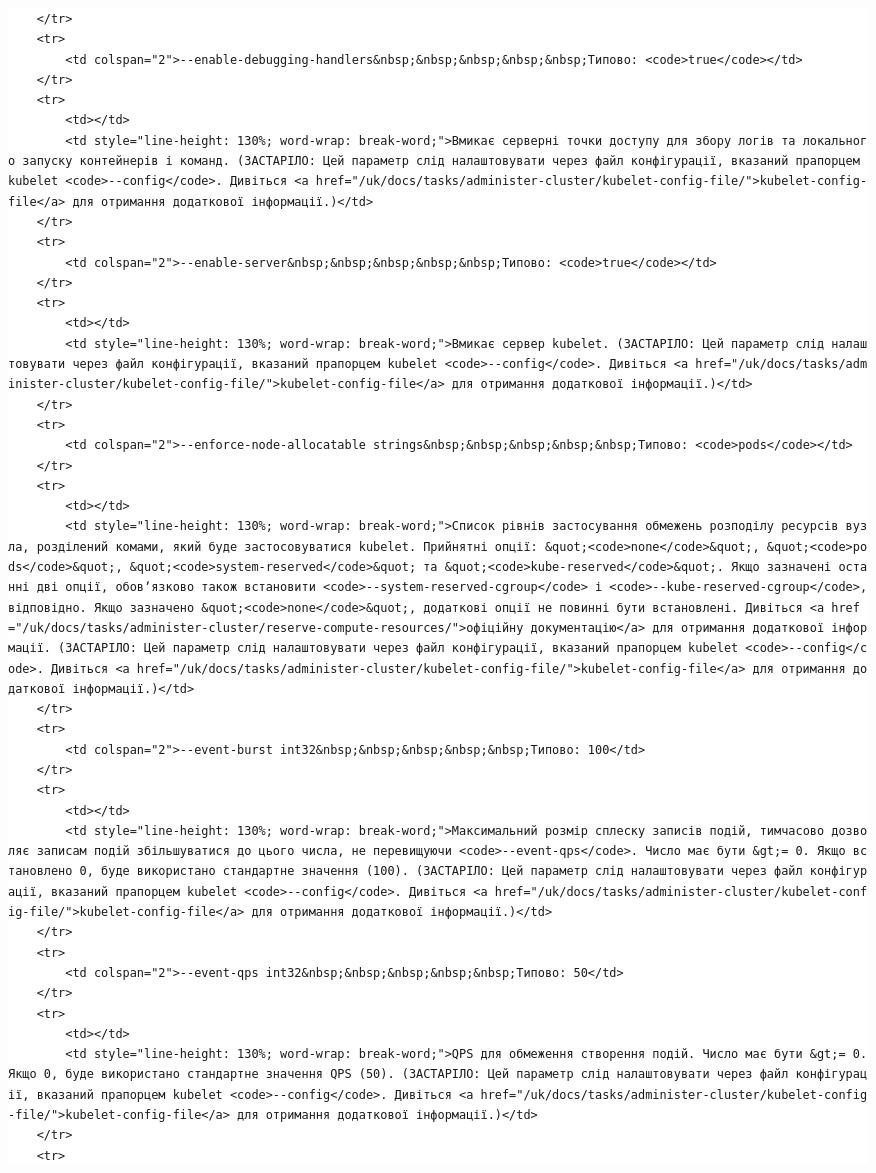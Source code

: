         </tr>
        <tr>
            <td colspan="2">--enable-debugging-handlers&nbsp;&nbsp;&nbsp;&nbsp;&nbsp;Типово: <code>true</code></td>
        </tr>
        <tr>
            <td></td>
            <td style="line-height: 130%; word-wrap: break-word;">Вмикає серверні точки доступу для збору логів та локального запуску контейнерів і команд. (ЗАСТАРІЛО: Цей параметр слід налаштовувати через файл конфігурації, вказаний прапорцем kubelet <code>--config</code>. Дивіться <a href="/uk/docs/tasks/administer-cluster/kubelet-config-file/">kubelet-config-file</a> для отримання додаткової інформації.)</td>
        </tr>
        <tr>
            <td colspan="2">--enable-server&nbsp;&nbsp;&nbsp;&nbsp;&nbsp;Типово: <code>true</code></td>
        </tr>
        <tr>
            <td></td>
            <td style="line-height: 130%; word-wrap: break-word;">Вмикає сервер kubelet. (ЗАСТАРІЛО: Цей параметр слід налаштовувати через файл конфігурації, вказаний прапорцем kubelet <code>--config</code>. Дивіться <a href="/uk/docs/tasks/administer-cluster/kubelet-config-file/">kubelet-config-file</a> для отримання додаткової інформації.)</td>
        </tr>
        <tr>
            <td colspan="2">--enforce-node-allocatable strings&nbsp;&nbsp;&nbsp;&nbsp;&nbsp;Типово: <code>pods</code></td>
        </tr>
        <tr>
            <td></td>
            <td style="line-height: 130%; word-wrap: break-word;">Список рівнів застосування обмежень розподілу ресурсів вузла, розділений комами, який буде застосовуватися kubelet. Прийнятні опції: &quot;<code>none</code>&quot;, &quot;<code>pods</code>&quot;, &quot;<code>system-reserved</code>&quot; та &quot;<code>kube-reserved</code>&quot;. Якщо зазначені останні дві опції, обовʼязково також встановити <code>--system-reserved-cgroup</code> і <code>--kube-reserved-cgroup</code>, відповідно. Якщо зазначено &quot;<code>none</code>&quot;, додаткові опції не повинні бути встановлені. Дивіться <a href="/uk/docs/tasks/administer-cluster/reserve-compute-resources/">офіційну документацію</a> для отримання додаткової інформації. (ЗАСТАРІЛО: Цей параметр слід налаштовувати через файл конфігурації, вказаний прапорцем kubelet <code>--config</code>. Дивіться <a href="/uk/docs/tasks/administer-cluster/kubelet-config-file/">kubelet-config-file</a> для отримання додаткової інформації.)</td>
        </tr>
        <tr>
            <td colspan="2">--event-burst int32&nbsp;&nbsp;&nbsp;&nbsp;&nbsp;Типово: 100</td>
        </tr>
        <tr>
            <td></td>
            <td style="line-height: 130%; word-wrap: break-word;">Максимальний розмір сплеску записів подій, тимчасово дозволяє записам подій збільшуватися до цього числа, не перевищуючи <code>--event-qps</code>. Число має бути &gt;= 0. Якщо встановлено 0, буде використано стандартне значення (100). (ЗАСТАРІЛО: Цей параметр слід налаштовувати через файл конфігурації, вказаний прапорцем kubelet <code>--config</code>. Дивіться <a href="/uk/docs/tasks/administer-cluster/kubelet-config-file/">kubelet-config-file</a> для отримання додаткової інформації.)</td>
        </tr>
        <tr>
            <td colspan="2">--event-qps int32&nbsp;&nbsp;&nbsp;&nbsp;&nbsp;Типово: 50</td>
        </tr>
        <tr>
            <td></td>
            <td style="line-height: 130%; word-wrap: break-word;">QPS для обмеження створення подій. Число має бути &gt;= 0. Якщо 0, буде використано стандартне значення QPS (50). (ЗАСТАРІЛО: Цей параметр слід налаштовувати через файл конфігурації, вказаний прапорцем kubelet <code>--config</code>. Дивіться <a href="/uk/docs/tasks/administer-cluster/kubelet-config-file/">kubelet-config-file</a> для отримання додаткової інформації.)</td>
        </tr>
        <tr>
